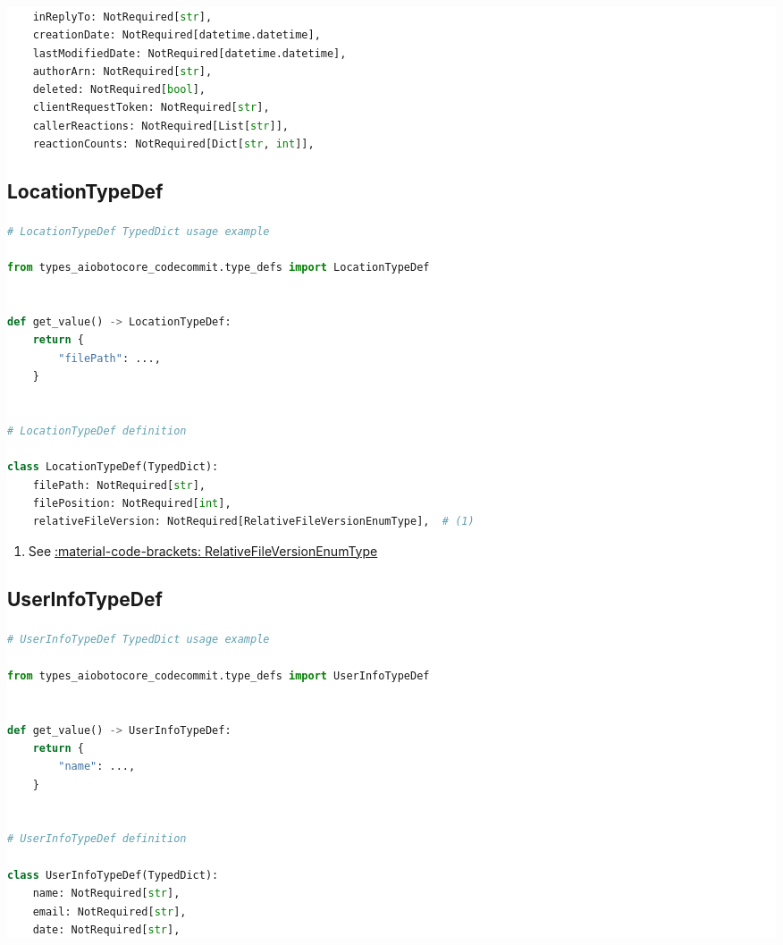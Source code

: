 ```python
    inReplyTo: NotRequired[str],
    creationDate: NotRequired[datetime.datetime],
    lastModifiedDate: NotRequired[datetime.datetime],
    authorArn: NotRequired[str],
    deleted: NotRequired[bool],
    clientRequestToken: NotRequired[str],
    callerReactions: NotRequired[List[str]],
    reactionCounts: NotRequired[Dict[str, int]],
```


## LocationTypeDef

```python
# LocationTypeDef TypedDict usage example

from types_aiobotocore_codecommit.type_defs import LocationTypeDef


def get_value() -> LocationTypeDef:
    return {
        "filePath": ...,
    }


# LocationTypeDef definition

class LocationTypeDef(TypedDict):
    filePath: NotRequired[str],
    filePosition: NotRequired[int],
    relativeFileVersion: NotRequired[RelativeFileVersionEnumType],  # (1)
```

1. See [:material-code-brackets: RelativeFileVersionEnumType](./literals.md#relativefileversionenumtype)

## UserInfoTypeDef

```python
# UserInfoTypeDef TypedDict usage example

from types_aiobotocore_codecommit.type_defs import UserInfoTypeDef


def get_value() -> UserInfoTypeDef:
    return {
        "name": ...,
    }


# UserInfoTypeDef definition

class UserInfoTypeDef(TypedDict):
    name: NotRequired[str],
    email: NotRequired[str],
    date: NotRequired[str],
```
